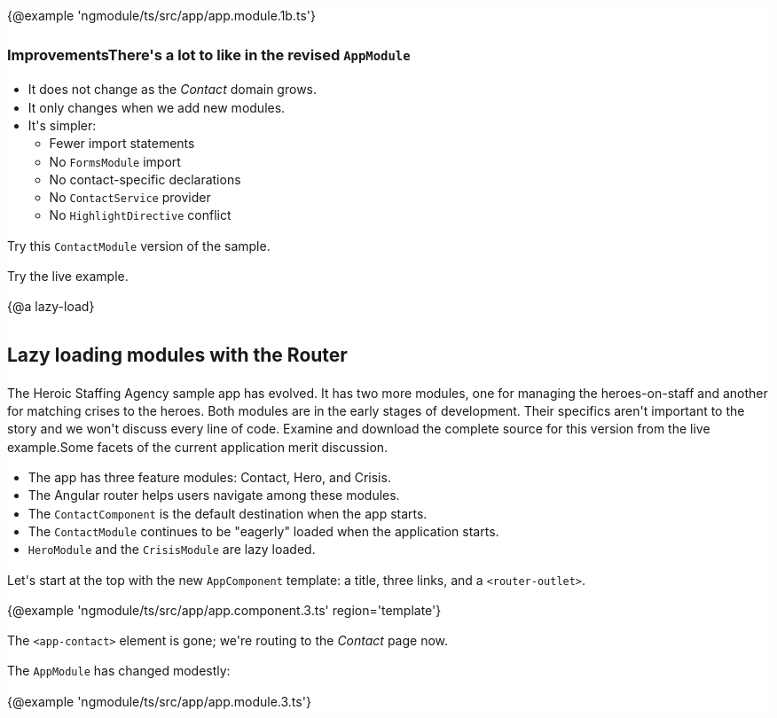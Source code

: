 
  <md-tab label="src/app/app.module.ts (v1)">
    {@example 'ngmodule/ts/src/app/app.module.1b.ts'}
  </md-tab>


</md-tab-group>

### ImprovementsThere's a lot to like in the revised `AppModule`
* It does not change as the _Contact_ domain grows.
* It only changes when we add new modules.
* It's simpler:
  * Fewer import statements
  * No `FormsModule` import
  * No contact-specific declarations
  * No `ContactService` provider
  * No `HighlightDirective` conflict

Try this `ContactModule` version of the sample.

<live-example embedded plnkr="contact.2" img="devguide/ngmodule/contact-2-plunker.png">Try the live example.</live-example>


{@a lazy-load}

## Lazy loading modules with the Router

The Heroic Staffing Agency sample app has evolved.
It has two more modules, one for managing the heroes-on-staff and another for matching crises to the heroes.
Both modules are in the early stages of development.
Their specifics aren't important to the story and we won't discuss every line of code.
Examine and download the complete source for this version from the
<live-example plnkr="pre-shared.3" img="devguide/ngmodule/v3-plunker.png">live example.</live-example>Some facets of the current application merit discussion.

* The app has three feature modules: Contact, Hero, and Crisis.
* The Angular router helps users navigate among these modules.
* The `ContactComponent` is the default destination when the app starts.
* The `ContactModule` continues to be "eagerly" loaded when the application starts.
* `HeroModule` and the `CrisisModule` are lazy loaded.

<a id="app-component-template"></a>
Let's start at the top with the new `AppComponent` template:
a title, three links, and a `<router-outlet>`.

{@example 'ngmodule/ts/src/app/app.component.3.ts' region='template'}

The `<app-contact>` element is gone; we're routing to the _Contact_ page now.

The `AppModule` has changed modestly:

{@example 'ngmodule/ts/src/app/app.module.3.ts'}

